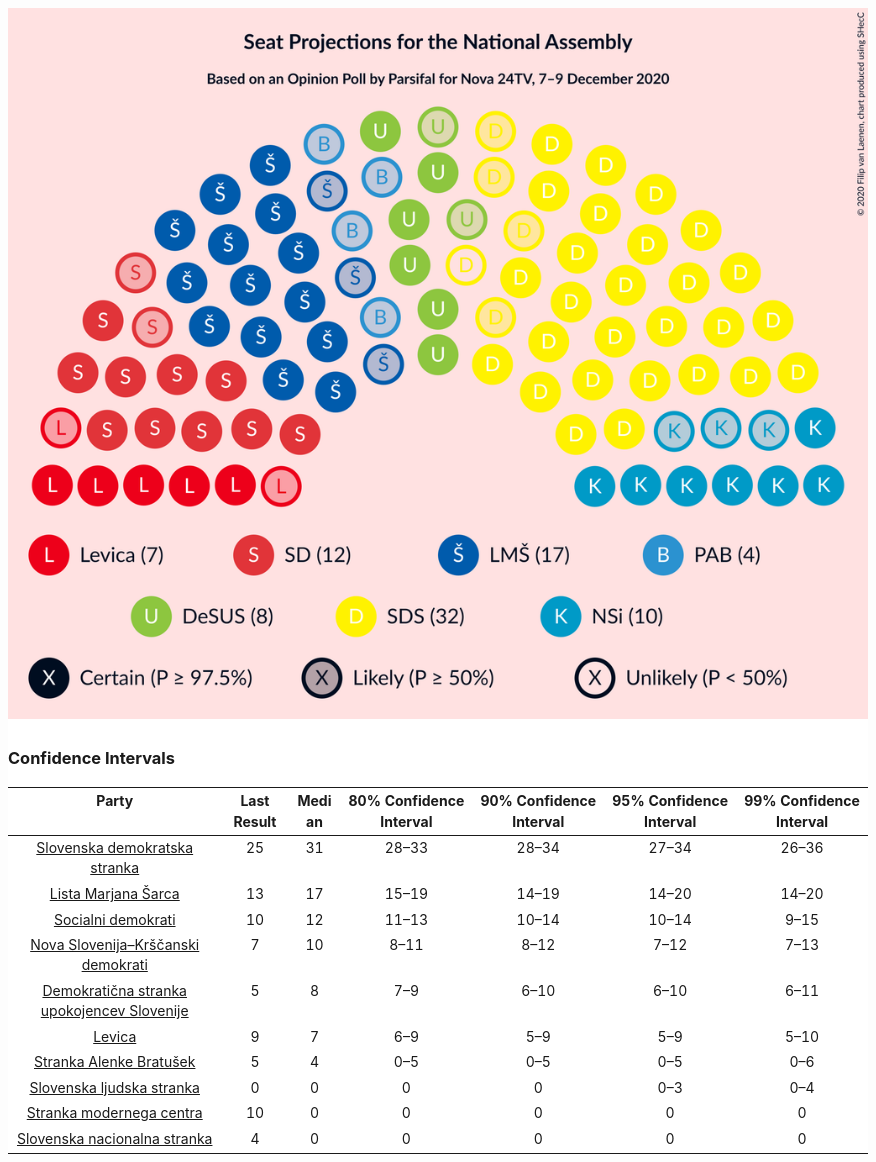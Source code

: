 ![Graph with seating plan not yet produced](2020-12-09-Parsifal-seating-plan.png "Seating Plan")

### Confidence Intervals

| Party | Last Result | Median | 80% Confidence Interval | 90% Confidence Interval | 95% Confidence Interval | 99% Confidence Interval |
|:-----:|:-----------:|:------:|:-----------------------:|:-----------------------:|:-----------------------:|:-----------------------:|
| <a href="#slovenska-demokratska-stranka">Slovenska demokratska stranka</a> | 25 | 31 | 28–33 |28–34 |27–34 |26–36 |
| <a href="#lista-marjana-šarca">Lista Marjana Šarca</a> | 13 | 17 | 15–19 |14–19 |14–20 |14–20 |
| <a href="#socialni-demokrati">Socialni demokrati</a> | 10 | 12 | 11–13 |10–14 |10–14 |9–15 |
| <a href="#nova-slovenija–krščanski-demokrati">Nova Slovenija–Krščanski demokrati</a> | 7 | 10 | 8–11 |8–12 |7–12 |7–13 |
| <a href="#demokratična-stranka-upokojencev-slovenije">Demokratična stranka upokojencev Slovenije</a> | 5 | 8 | 7–9 |6–10 |6–10 |6–11 |
| <a href="#levica">Levica</a> | 9 | 7 | 6–9 |5–9 |5–9 |5–10 |
| <a href="#stranka-alenke-bratušek">Stranka Alenke Bratušek</a> | 5 | 4 | 0–5 |0–5 |0–5 |0–6 |
| <a href="#slovenska-ljudska-stranka">Slovenska ljudska stranka</a> | 0 | 0 | 0 |0 |0–3 |0–4 |
| <a href="#stranka-modernega-centra">Stranka modernega centra</a> | 10 | 0 | 0 |0 |0 |0 |
| <a href="#slovenska-nacionalna-stranka">Slovenska nacionalna stranka</a> | 4 | 0 | 0 |0 |0 |0 |
